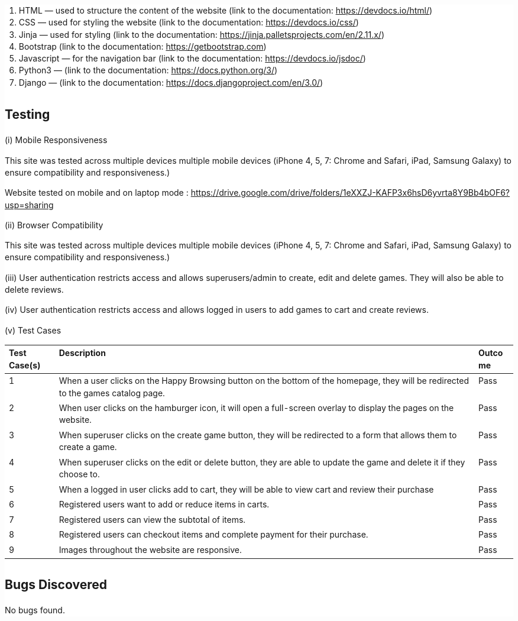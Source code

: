 1. HTML — used to structure the content of the website (link to the documentation: https://devdocs.io/html/)
2. CSS — used for styling the website (link to the documentation: https://devdocs.io/css/)
3. Jinja — used for styling (link to the documentation: https://jinja.palletsprojects.com/en/2.11.x/)
3. Bootstrap (link to the documentation: https://getbootstrap.com)
4. Javascript — for the navigation bar (link to the documentation: https://devdocs.io/jsdoc/)
5. Python3 — (link to the documentation: https://docs.python.org/3/)
6. Django — (link to the documentation: https://docs.djangoproject.com/en/3.0/)


## Testing
(i) Mobile Responsiveness

This site was tested across multiple devices multiple mobile devices 
(iPhone 4, 5, 7: Chrome and Safari, iPad, Samsung Galaxy) to ensure compatibility and responsiveness.)

Website tested on mobile and on laptop mode : https://drive.google.com/drive/folders/1eXXZJ-KAFP3x6hsD6yvrta8Y9Bb4bOF6?usp=sharing

(ii) Browser Compatibility

This site was tested across multiple devices multiple mobile devices 
(iPhone 4, 5, 7: Chrome and Safari, iPad, Samsung Galaxy) to ensure compatibility and responsiveness.)

(iii) User authentication restricts access and allows superusers/admin to create, edit and delete games. They will also be able to delete reviews.

(iv) User authentication restricts access and allows logged in users to add games to cart and create reviews. 

(v) Test Cases 

| Test Case(s)        | Description           | Outcome |
| :------------- |:-------------| :-----|
| 1      | When a user clicks on the Happy Browsing button on the bottom of the homepage, they will be redirected to the games catalog page. | Pass  |
| 2      | When user clicks on the hamburger icon, it will open a full-screen overlay to display the pages on the website. | Pass  |
| 3      | When superuser clicks on the create game button, they will be redirected to a form that allows them to create a game. | Pass  |
| 4      | When superuser clicks on the edit or delete button, they are able to update the game and delete it if they choose to. | Pass  |
| 5      | When a logged in user clicks add to cart, they will be able to view cart and review their purchase | Pass  |
| 6      | Registered users want to add or reduce items in carts. | Pass  |
| 7      |Registered users can view the subtotal of items.| Pass  |
| 8      |Registered users can checkout items and complete payment for their purchase.| Pass  |
| 9     |Images throughout the website are responsive.| Pass  |



## Bugs Discovered
No bugs found. 
